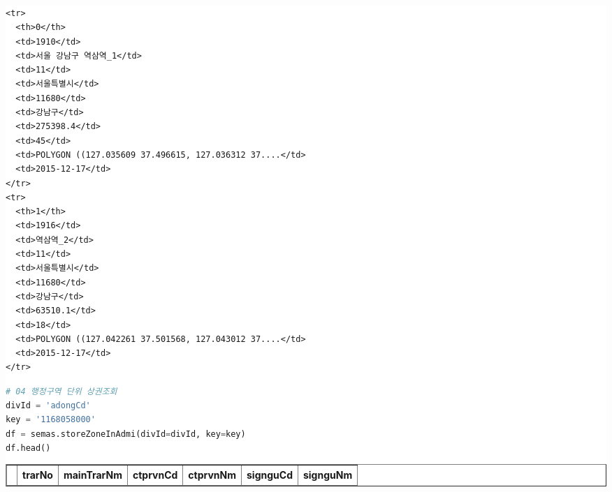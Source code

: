     <tr>
      <th>0</th>
      <td>1910</td>
      <td>서울 강남구 역삼역_1</td>
      <td>11</td>
      <td>서울특별시</td>
      <td>11680</td>
      <td>강남구</td>
      <td>275398.4</td>
      <td>45</td>
      <td>POLYGON ((127.035609 37.496615, 127.036312 37....</td>
      <td>2015-12-17</td>
    </tr>
    <tr>
      <th>1</th>
      <td>1916</td>
      <td>역삼역_2</td>
      <td>11</td>
      <td>서울특별시</td>
      <td>11680</td>
      <td>강남구</td>
      <td>63510.1</td>
      <td>18</td>
      <td>POLYGON ((127.042261 37.501568, 127.043012 37....</td>
      <td>2015-12-17</td>
    </tr>
  </tbody>
</table>
</div>




```python
# 04 행정구역 단위 상권조회
divId = 'adongCd'
key = '1168058000'
df = semas.storeZoneInAdmi(divId=divId, key=key)
df.head()
```




<div>
<style scoped>
    .dataframe tbody tr th:only-of-type {
        vertical-align: middle;
    }

    .dataframe tbody tr th {
        vertical-align: top;
    }

    .dataframe thead th {
        text-align: right;
    }
</style>
<table border="1" class="dataframe">
  <thead>
    <tr style="text-align: right;">
      <th></th>
      <th>trarNo</th>
      <th>mainTrarNm</th>
      <th>ctprvnCd</th>
      <th>ctprvnNm</th>
      <th>signguCd</th>
      <th>signguNm</th>